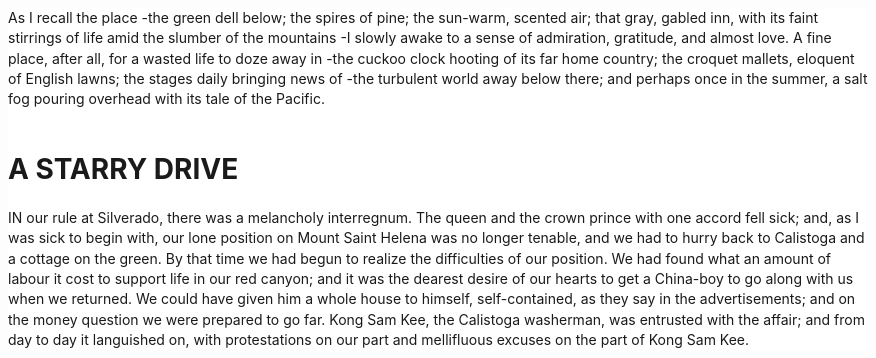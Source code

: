  As I recall the place -the green dell below; the spires of pine; the sun-warm, scented air; that gray, gabled inn, with its faint stirrings of life amid the slumber of the mountains -I slowly awake to a sense of admiration, gratitude, and almost love.  A fine place, after all, for a wasted life to doze away in -the cuckoo clock hooting of its far home country; the croquet mallets, eloquent of English lawns; the stages daily bringing news of -the turbulent world away below there; and perhaps once in the summer, a salt fog pouring overhead with its tale of the Pacific. 

    
# A STARRY DRIVE

  IN our rule at Silverado, there was a melancholy interregnum. The queen and the crown prince with one accord fell sick; and, as I was sick to begin with, our lone position on Mount Saint Helena was no longer tenable, and we had to hurry back to Calistoga and a cottage on the green.  By that time we had begun to realize the difficulties of our position.  We had found what an amount of labour it cost to support life in our red canyon; and it was the dearest desire of our hearts to get a China-boy to go along with us when we returned.  We could have given him a whole house to himself, self-contained, as they say in the advertisements; and on the money question we were prepared to go far.  Kong Sam Kee, the Calistoga washerman, was entrusted with the affair; and from day to day it languished on, with protestations on our part and mellifluous excuses on the part of Kong Sam Kee. 


